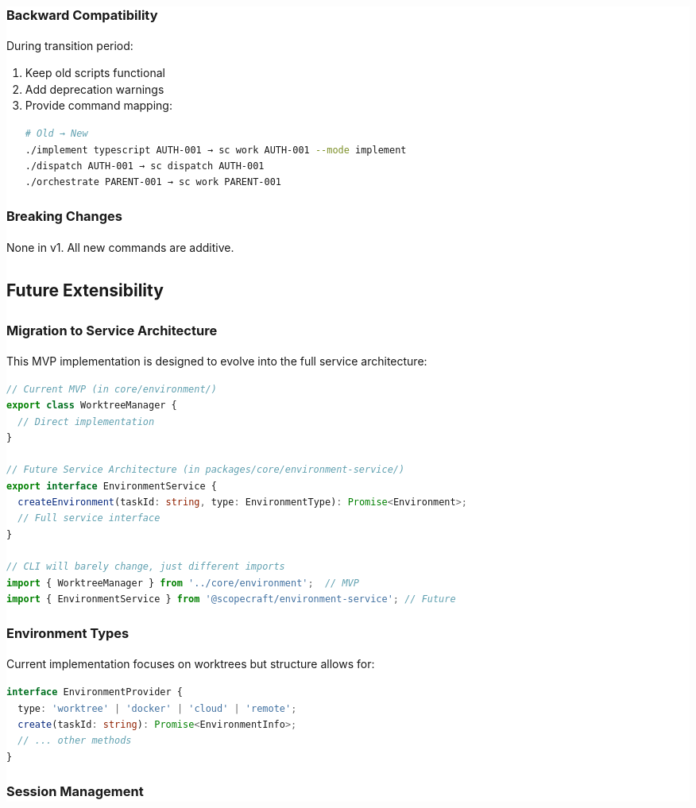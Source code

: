 ### Backward Compatibility

During transition period:
1. Keep old scripts functional
2. Add deprecation warnings
3. Provide command mapping:
   ```bash
   # Old → New
   ./implement typescript AUTH-001 → sc work AUTH-001 --mode implement
   ./dispatch AUTH-001 → sc dispatch AUTH-001
   ./orchestrate PARENT-001 → sc work PARENT-001
   ```

### Breaking Changes

None in v1. All new commands are additive.

## Future Extensibility

### Migration to Service Architecture

This MVP implementation is designed to evolve into the full service architecture:

```typescript
// Current MVP (in core/environment/)
export class WorktreeManager {
  // Direct implementation
}

// Future Service Architecture (in packages/core/environment-service/)
export interface EnvironmentService {
  createEnvironment(taskId: string, type: EnvironmentType): Promise<Environment>;
  // Full service interface
}

// CLI will barely change, just different imports
import { WorktreeManager } from '../core/environment';  // MVP
import { EnvironmentService } from '@scopecraft/environment-service'; // Future
```

### Environment Types

Current implementation focuses on worktrees but structure allows for:
```typescript
interface EnvironmentProvider {
  type: 'worktree' | 'docker' | 'cloud' | 'remote';
  create(taskId: string): Promise<EnvironmentInfo>;
  // ... other methods
}
```

### Session Management
